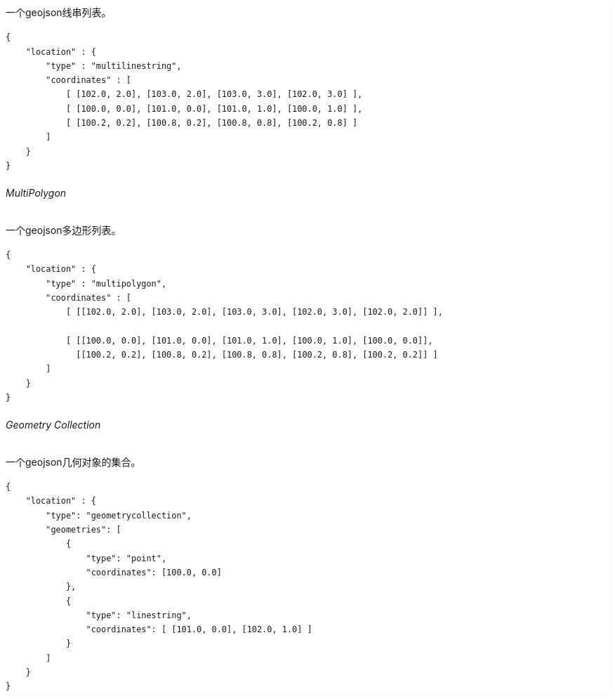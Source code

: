 一个geojson线串列表。

```
{
    "location" : {
        "type" : "multilinestring",
        "coordinates" : [
            [ [102.0, 2.0], [103.0, 2.0], [103.0, 3.0], [102.0, 3.0] ],
            [ [100.0, 0.0], [101.0, 0.0], [101.0, 1.0], [100.0, 1.0] ],
            [ [100.2, 0.2], [100.8, 0.2], [100.8, 0.8], [100.2, 0.8] ]
        ]
    }
}
```

###### MultiPolygon

一个geojson多边形列表。

```
{
    "location" : {
        "type" : "multipolygon",
        "coordinates" : [
            [ [[102.0, 2.0], [103.0, 2.0], [103.0, 3.0], [102.0, 3.0], [102.0, 2.0]] ],

            [ [[100.0, 0.0], [101.0, 0.0], [101.0, 1.0], [100.0, 1.0], [100.0, 0.0]],
              [[100.2, 0.2], [100.8, 0.2], [100.8, 0.8], [100.2, 0.8], [100.2, 0.2]] ]
        ]
    }
}
```

###### Geometry Collection

一个geojson几何对象的集合。

```
{
    "location" : {
        "type": "geometrycollection",
        "geometries": [
            {
                "type": "point",
                "coordinates": [100.0, 0.0]
            },
            {
                "type": "linestring",
                "coordinates": [ [101.0, 0.0], [102.0, 1.0] ]
            }
        ]
    }
}
```

